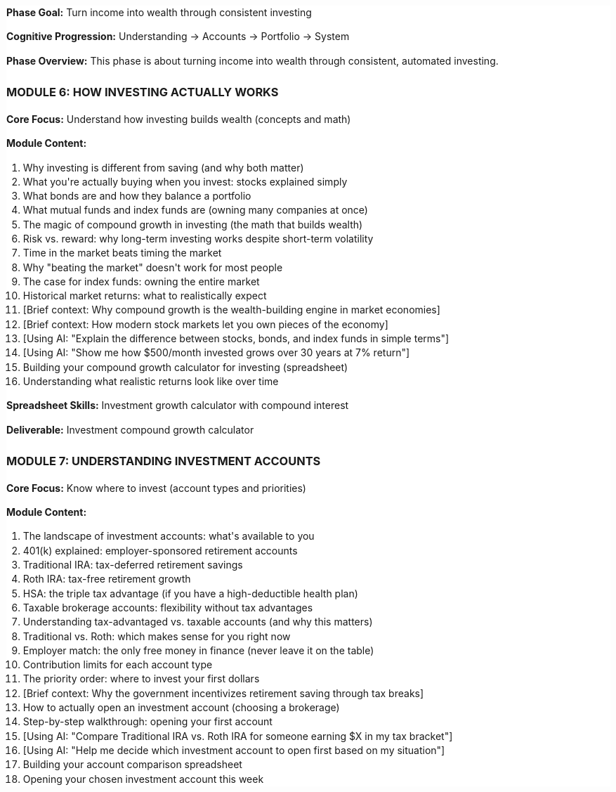 **Phase Goal:** Turn income into wealth through consistent investing

**Cognitive Progression:** Understanding → Accounts → Portfolio → System

**Phase Overview:** This phase is about turning income into wealth through consistent, automated investing.

### MODULE 6: HOW INVESTING ACTUALLY WORKS

**Core Focus:** Understand how investing builds wealth (concepts and math)

**Module Content:**
1. Why investing is different from saving (and why both matter)
2. What you're actually buying when you invest: stocks explained simply
3. What bonds are and how they balance a portfolio
4. What mutual funds and index funds are (owning many companies at once)
5. The magic of compound growth in investing (the math that builds wealth)
6. Risk vs. reward: why long-term investing works despite short-term volatility
7. Time in the market beats timing the market
8. Why "beating the market" doesn't work for most people
9. The case for index funds: owning the entire market
10. Historical market returns: what to realistically expect
11. [Brief context: Why compound growth is the wealth-building engine in market economies]
12. [Brief context: How modern stock markets let you own pieces of the economy]
13. [Using AI: "Explain the difference between stocks, bonds, and index funds in simple terms"]
14. [Using AI: "Show me how $500/month invested grows over 30 years at 7% return"]
15. Building your compound growth calculator for investing (spreadsheet)
16. Understanding what realistic returns look like over time

**Spreadsheet Skills:** Investment growth calculator with compound interest

**Deliverable:** Investment compound growth calculator

### MODULE 7: UNDERSTANDING INVESTMENT ACCOUNTS

**Core Focus:** Know where to invest (account types and priorities)

**Module Content:**
1. The landscape of investment accounts: what's available to you
2. 401(k) explained: employer-sponsored retirement accounts
3. Traditional IRA: tax-deferred retirement savings
4. Roth IRA: tax-free retirement growth
5. HSA: the triple tax advantage (if you have a high-deductible health plan)
6. Taxable brokerage accounts: flexibility without tax advantages
7. Understanding tax-advantaged vs. taxable accounts (and why this matters)
8. Traditional vs. Roth: which makes sense for you right now
9. Employer match: the only free money in finance (never leave it on the table)
10. Contribution limits for each account type
11. The priority order: where to invest your first dollars
12. [Brief context: Why the government incentivizes retirement saving through tax breaks]
13. How to actually open an investment account (choosing a brokerage)
14. Step-by-step walkthrough: opening your first account
15. [Using AI: "Compare Traditional IRA vs. Roth IRA for someone earning $X in my tax bracket"]
16. [Using AI: "Help me decide which investment account to open first based on my situation"]
17. Building your account comparison spreadsheet
18. Opening your chosen investment account this week
